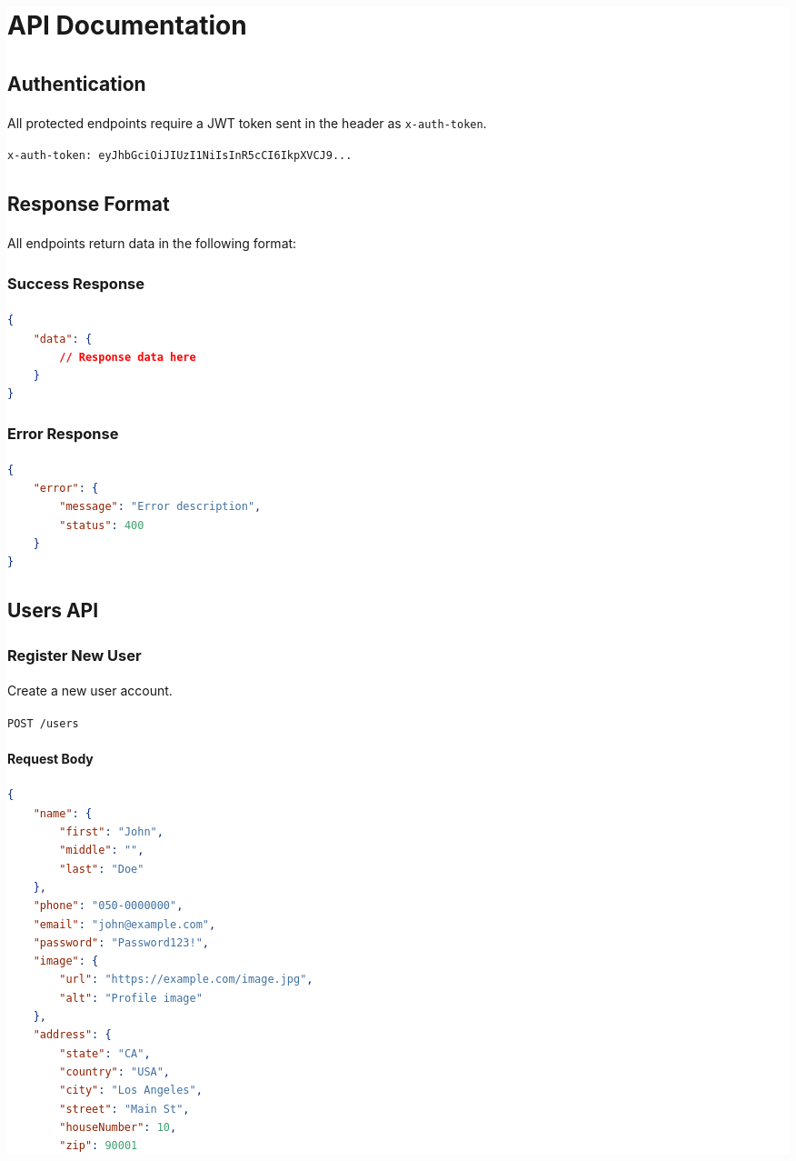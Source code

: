 # API Documentation

## Authentication
All protected endpoints require a JWT token sent in the header as `x-auth-token`.

```http
x-auth-token: eyJhbGciOiJIUzI1NiIsInR5cCI6IkpXVCJ9...
```

## Response Format
All endpoints return data in the following format:

### Success Response
```json
{
    "data": {
        // Response data here
    }
}
```

### Error Response
```json
{
    "error": {
        "message": "Error description",
        "status": 400
    }
}
```

## Users API

### Register New User
Create a new user account.

```http
POST /users
```

#### Request Body
```json
{
    "name": {
        "first": "John",
        "middle": "",
        "last": "Doe"
    },
    "phone": "050-0000000",
    "email": "john@example.com",
    "password": "Password123!",
    "image": {
        "url": "https://example.com/image.jpg",
        "alt": "Profile image"
    },
    "address": {
        "state": "CA",
        "country": "USA",
        "city": "Los Angeles",
        "street": "Main St",
        "houseNumber": 10,
        "zip": 90001
```